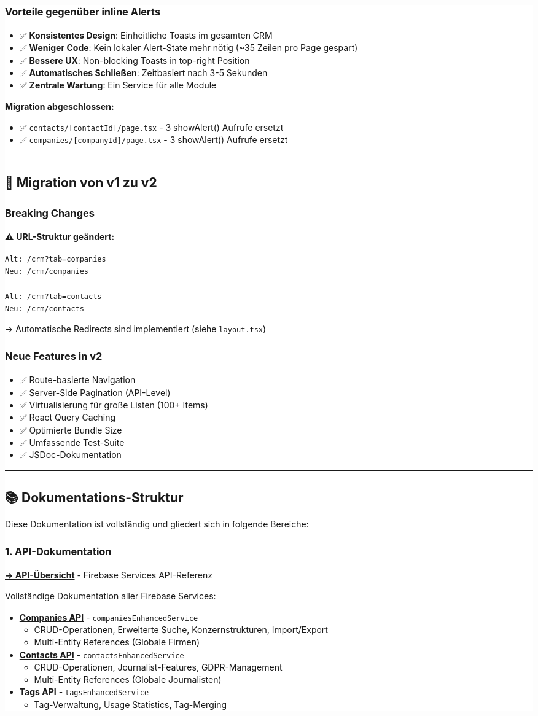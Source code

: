 ### Vorteile gegenüber inline Alerts

- ✅ **Konsistentes Design**: Einheitliche Toasts im gesamten CRM
- ✅ **Weniger Code**: Kein lokaler Alert-State mehr nötig (~35 Zeilen pro Page gespart)
- ✅ **Bessere UX**: Non-blocking Toasts in top-right Position
- ✅ **Automatisches Schließen**: Zeitbasiert nach 3-5 Sekunden
- ✅ **Zentrale Wartung**: Ein Service für alle Module

**Migration abgeschlossen:**
- ✅ `contacts/[contactId]/page.tsx` - 3 showAlert() Aufrufe ersetzt
- ✅ `companies/[companyId]/page.tsx` - 3 showAlert() Aufrufe ersetzt

---

## 🚀 Migration von v1 zu v2

### Breaking Changes

⚠️ **URL-Struktur geändert:**

```
Alt: /crm?tab=companies
Neu: /crm/companies

Alt: /crm?tab=contacts
Neu: /crm/contacts
```

→ Automatische Redirects sind implementiert (siehe `layout.tsx`)

### Neue Features in v2

- ✅ Route-basierte Navigation
- ✅ Server-Side Pagination (API-Level)
- ✅ Virtualisierung für große Listen (100+ Items)
- ✅ React Query Caching
- ✅ Optimierte Bundle Size
- ✅ Umfassende Test-Suite
- ✅ JSDoc-Dokumentation

---

## 📚 Dokumentations-Struktur

Diese Dokumentation ist vollständig und gliedert sich in folgende Bereiche:

### 1. API-Dokumentation
**[→ API-Übersicht](./api/README.md)** - Firebase Services API-Referenz

Vollständige Dokumentation aller Firebase Services:
- **[Companies API](./api/companies.md)** - `companiesEnhancedService`
  - CRUD-Operationen, Erweiterte Suche, Konzernstrukturen, Import/Export
  - Multi-Entity References (Globale Firmen)
- **[Contacts API](./api/contacts.md)** - `contactsEnhancedService`
  - CRUD-Operationen, Journalist-Features, GDPR-Management
  - Multi-Entity References (Globale Journalisten)
- **[Tags API](./api/tags.md)** - `tagsEnhancedService`
  - Tag-Verwaltung, Usage Statistics, Tag-Merging
